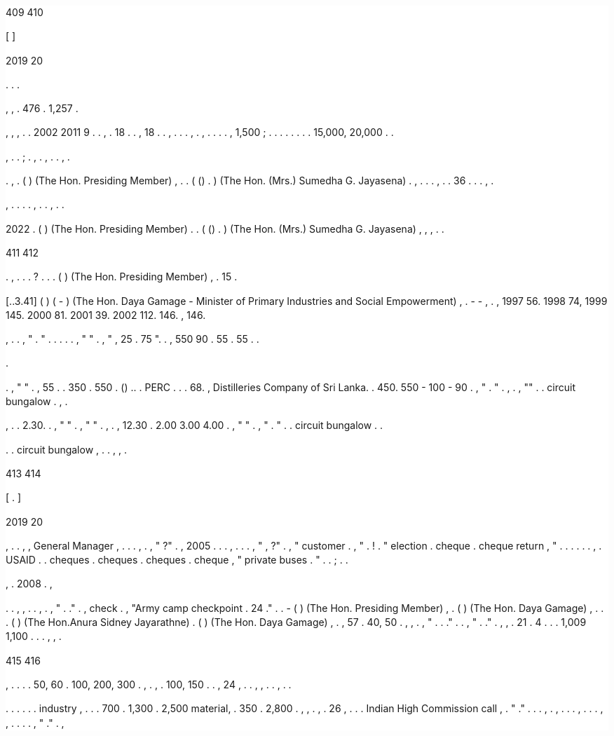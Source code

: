 409 410

[ ]

2019 20

. . .

, , . 476 . 1,257 .

, , , . . 2002 2011 9 . . , . 18 . . , 18 . . , . . . , . , . . . . , 1,500 ; . . . . . . . . 15,000, 20,000 . .

, . . ; . , . , . . , .

. , . ( ) (The Hon. Presiding Member) , . . ( () . ) (The Hon. (Mrs.) Sumedha G. Jayasena) . , . . . , . . 36 . . . , .

, . . . . , . . , . .

2022 . ( ) (The Hon. Presiding Member) . . ( () . ) (The Hon. (Mrs.) Sumedha G. Jayasena) , , , . .

411 412

. , . . . ? . . . ( ) (The Hon. Presiding Member) , . 15 .

[..3.41] ( ) ( - ) (The Hon. Daya Gamage - Minister of Primary Industries and Social Empowerment) , . - - , . , 1997 56. 1998 74, 1999 145. 2000 81. 2001 39. 2002 112. 146. , 146.

, . . , " . " . . . . . , " " . , " , 25 . 75 ". . , 550 90 . 55 . 55 . .

.

. , " " . , 55 . . 350 . 550 . () .. . PERC . . . 68. , Distilleries Company of Sri Lanka. . 450. 550 - 100 - 90 . , " . " . , . , "" . . circuit bungalow . , .

, . . 2.30. . , " " . , " " . , . , 12.30 . 2.00 3.00 4.00 . , " " . , " . " . . circuit bungalow . .

. . circuit bungalow , . . , , .

413 414

[ . ]

2019 20

, . . , , General Manager , . . . , . , " ?" . , 2005 . . . , . . . , " , ?" . , " customer . , " . ! . " election . cheque . cheque return , " . . . . . . , . USAID . . cheques . cheques . cheques . cheque , " private buses . " . . ; . .

, . 2008 . ,

. . , , . . , . , " . ." . , check . , "Army camp checkpoint . 24 ." . . - ( ) (The Hon. Presiding Member) , . ( ) (The Hon. Daya Gamage) , . . . ( ) (The Hon.Anura Sidney Jayarathne) . ( ) (The Hon. Daya Gamage) , . , 57 . 40, 50 . , , . , " . . ." . . , " . ." . , , . 21 . 4 . . . 1,009 1,100 . . . , , .

415 416

, . . . . 50, 60 . 100, 200, 300 . , . , . 100, 150 . . , 24 , . . , , . . , . .

. . . . . . industry , . . . 700 . 1,300 . 2,500 material, . 350 . 2,800 . , , . , . 26 , . . . Indian High Commission call , . " ." . . . , . , . . . , . . . , , . . . . , " ." . ,
